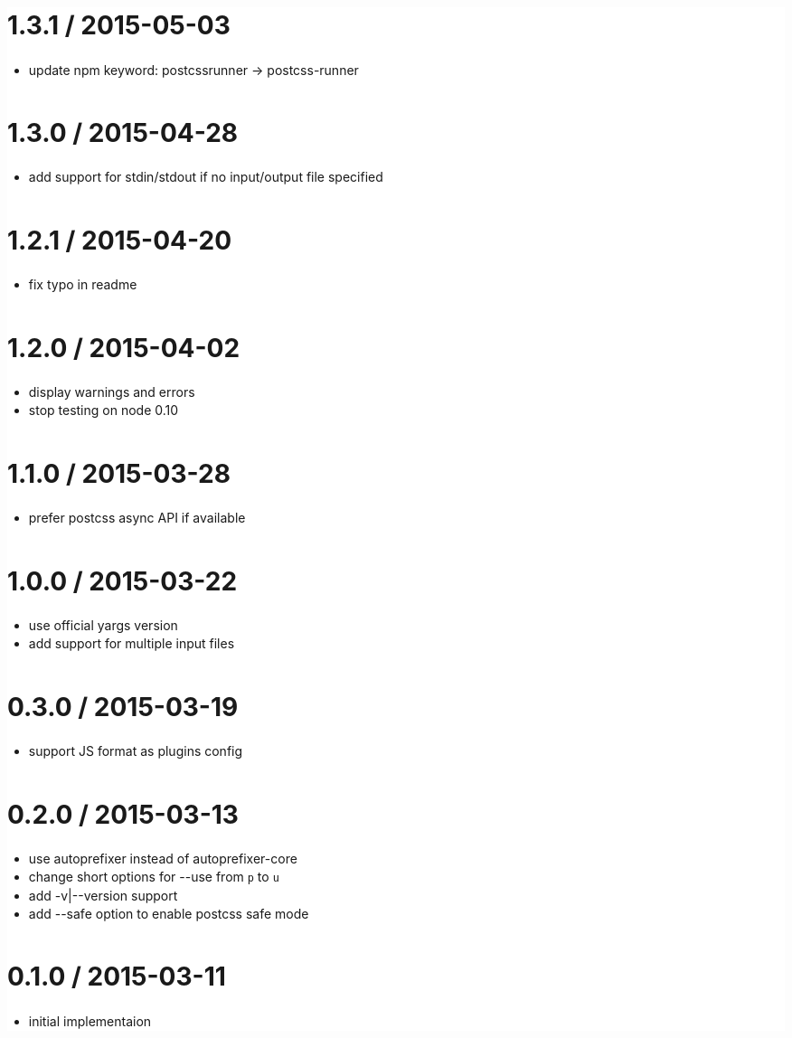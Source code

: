 # 1.3.1 / 2015-05-03

- update npm keyword: postcssrunner -> postcss-runner

# 1.3.0 / 2015-04-28

- add support for stdin/stdout if no input/output file specified

# 1.2.1 / 2015-04-20

- fix typo in readme

# 1.2.0 / 2015-04-02

- display warnings and errors
- stop testing on node 0.10

# 1.1.0 / 2015-03-28

- prefer postcss async API if available

# 1.0.0 / 2015-03-22

- use official yargs version
- add support for multiple input files

# 0.3.0 / 2015-03-19

- support JS format as plugins config

# 0.2.0 / 2015-03-13

- use autoprefixer instead of autoprefixer-core
- change short options for --use from `p` to `u`
- add -v|--version support
- add --safe option to enable postcss safe mode

# 0.1.0 / 2015-03-11

- initial implementaion
